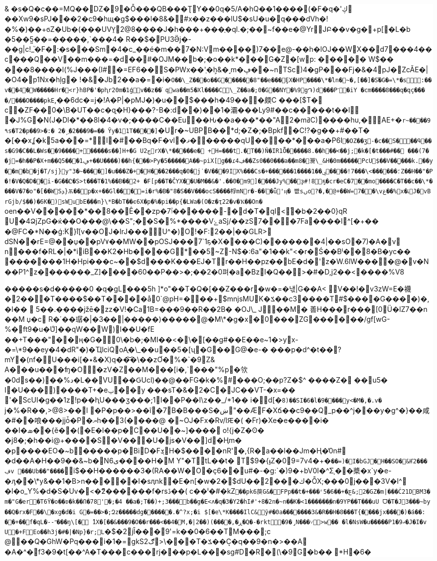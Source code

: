 &
�s�Q�c��=MQ��Ǳ�9�Ȭ� ��QB���ƮY��0q�5/A�hQ��1����(�F�q�'ڮ ��Xw9�sPJ���2�c9�hщ�g\$���l�8&�#x��z���lU$�sU�u�q���dVh�!�%�)�� +ϭZ�Ub�(���UVY̠2@8����J�h���+�� �ֶ�ql.�;��~f��e�@YrJԲ��v�g�+p[�L�b �5��5͍��=�����,`���4�
R��$�PU3Ӛj�-��g|c!\_֘�F�:�s���Sm�4�c\_��é�m��7�N:Vm��񃎹��)7��e@-��h�lОJ��WX��d7���4��
c���Q��V��m���=�d�� #�OJM��b�;�o��k\*���G�Z�[wp:
����� W$��
���8����l(%J���(I#�=EF6��S�PWx��'ַ�h͕&�˼m�ڥ��~nTS c )4�gP���Fj�&�4pJ�ZcĂE�|�O4�p1Nx�hļg�
!�&�Jb2��a�=�i�`O��\_Z���o��G������8"��e���ȨX�HP����\*�ؖln�~�,[��]�S֬�G�=\*�s:��v��4�W�����Hr�< r}hBP�'�pԧr20m�1ǵv��z��֝ qwa��m5�Xl����C\_Z��a�;0�G��NY�%9g֏)d���P˹�iY �cm����8���q�qҫ����/���O����pkE`,��6dc�=j�!A�P|�pMJ�)�u��$���h�49���㿵C
���[$T�  c�ZF��0�\B�UT��c�q֤�H}���?-B�:d��)��1�灞���Ly9#��c�����t��l �J%G�N(J�Dl�\*��8l�4�v�;����C��Eu��Ԋ��a���\*��"A2�mߥC)����hu,�AE+�`r~����9۹s�T2�p��9>�:�
2�ˏ֣�2���9�=��
Ȳy�11T����]`�Ur�~UBPB��\*d;�Z�;�Bpkf�C!?�g��+#��T� �[��xʆ�k5a���=\*l\�#��Bq�F�vl�ޥ������qU����\*���a�P6I`�OZ��ʒ-�c��S���Գ��s�G9�C��L�Ws��9����+�����s��]H+ܰ�G Uج2rX�\*�����e� +H=���t.�T�ٞ�)Ň�IR1Ȫ�����8.��h��<��j;�k�[�t���#�� ���(7� �j㏗=�h��P�X+m��Q5���1ڥ+��U����)��h{���>Py�5�����A��~piX[g��ɾ4ڣ��Zs0��0���a��m8�灚\_&H�0m�����PcU$��V��̮���k.��y��m�b�j�T/sj}y"3�~����]�u���Z�+�H���2���q�0�j˙�V���9IX%���Cs�+������1����؛������>\���7!����ݷ��1Z��H��"�P�!�V�Q�D��i-�G��Ը�S>t���T�1%��B��2+ �F[p��T�ČYX��U�M��&�'.��0�m9]����Jy%��ҙ#!8ҕ�cr�eC�7��mo����C�T��c��\*����V�7�o"�[��WSܕ}Ѫ��p�x+��Gl���=i�r%�B�"8�S��V���ocS����桴mNr�-��ٱ�ǖ'ӊ� 빲sںo?�,�@+��W=7 ��\vغ��%x�ۂJ�vBrGjb/$��)�6K�)sWubE���n}\*B�bT��ϵ6X�p�%�pi�� p{�LWa�(O�z�ҭ22�v�Ҡ��On�`oen��V�����\*��8��Ê��zp�ٱ7������-�d�T�qI<۟֋�b�2��0}qR U�4ՁjZpG�ќ��O���@\��S";�� S�%\*����VۓaSj/��zS7���7Fa����I^[�+�� �@FC�\*N��ǵ: ۙK}i̊[v��OJ�lrJ���U^�)O!�F:԰2��|��GLR> dSN��rE=@��џ��pV۷��MW��pOSJ���7`1ҕ�X����C)�������4|��sO�7)�A�v
n���f�RL�|�\*iiB��K2�Hb��֋��G\*��5~Z-N$�:6a"�1��k"<�r�Ś��Bʲ��8�B�yc��
�������1H�Hpi���c~��$d���K���EJ�Tr��H��pz��bE�d�'z�W.6lW����@�v�N��P1^z�������\_Z]��� �60��P��>�;��2�0펴�a�BzI�Q�� >�#�D,j2��<����%V8
 
 �����s�d�����0 �q�gL���5h
]\*o"��T�Q�[��Z���r�w �=�낷|G��A<
V��!�v3zW=E�襪 �2���T����$��T����å0`@pH=���+$mǌsMUK�ݎ��c3����T#$����G����)�,�I�� 
5��.����jžē�zz�V!�Ca1B=���9��R��2B� �OJ\_ J��M� 善H���r���[0Ü�lZ7��n ��M
џ�c
R�΄��㻵�|�3��|�����)�����@�M\*�g�x�0���ZG������/gf[wG-%�ft9�u�Uͨ]��qW��W)l��U�fE
��+T���"��ң�G�0\�b�;�MI��<�\�[��g#��E��e~1�>yx-�=\*9��ey�4�dR"�)�ҴlciQoAֳ�\_��u��5�[ʯ�G��G@�e-�
���p�d^�t��?mY�(nf�U���i[�٭&�X)q��͝�\��zƠ�%�`�9Z&
A���u���ʩ�O�zV�Z��M���[i�,`���"%p�欦� 0ds��)��%د�L��VU��ԌUcl)��@��FG�k�%#���O;��p?Z�$^
����Z� ��u5�
I�U���)����T+�eݐ��y ���sT�&�2�C�JC��VT-�x=��
'�ScUI�g��1z!p��ԧU���ʒ���;1I��P��I\z��\_/\*1��
i�d[�`8)��SI�6�l�9����y<�M�,�.v�`j�%�R��,>@8>��l �P�p��>��ĩ�7B�B���S�ښ"��ÆF�Xճ��c9��Q\_p��^j���y�g^�}��咸�#��哴���jjȱ�P�ޔh��3(����@
�~OJ�Fx�Rv/lԘ�(
�Fr)�Xe�e����i� ��I �ܣ��{ӗ�׌�(�E�l��p�C��U��~]���� o!{ j�Z�ʘ� �j8�;�h��i@+����S�V���U�js�V��]d�Ңm� �p����EO�~b�����p�BiD�FܮH�$����nR'�,{R�a��l��Jm�Ң�̓0n# �d��A�H��9��&~b�N6ى����H�M
Y"�TtL��t� T$9�{ֈZ�09=7v4�+�`��=)�I�bGJ�H��SO�&Ҥ2���ڣv
���Ub��"����`i$��H������3�(RA��W�O�ҫ6��u#�-�g:`�)9�+bV0I�^Ʃˌ��槳�x`y�e-�ԓ��\*y&��1�B>n���� �I�sԯnk�E�n[�w�2�$dU��2���ك�ȬX;���0j���3V�I^ �l�o\_Ƴ%�d�S�Uv�<�ޭ2������f�rsڐ��( c��ˡ�#�kZ`��pk6䓞G&�FPp��t�+���ʳ5�6��+�ƹ&;2�GZ�m|���Ċ21D➅BM3�m�"G�er�T6Ϋ�o��ʚ�k��Ո� 78'�;�4
 ��a�;T��)+;3���b� �g�E<ʌ�q�3�Y2�hI#'+8�2n�~n��K�<1������֭�n�9YP��T���uU ᗜ�T�J3���~by��Q�rx�F��\�xg�d�i
G�=��>�;Զz�����dg������.�^?x;�i
$[�eׂ\*K����IlC&ӯ#�0a�������3&�R��H�8���T{����jx����)�á��:��+��f�qL�--ʺ���ŋ\[�
̽1X�[��&���9�O��r���<��4�M,�|2��)(����,�ڕ�Q�-�rkt�9�̡N���˅>w��
�l�NsW�u�����P1�ޢ9�J�I�v U�+FEo��h3j�#�|�Np}�r;L`�$�2jȊ���9'=k��0�6��TM���;c
@��Q�GhW�Pq���i�1�=gkS2ګ>\���T�ݎ��C͙�q��9�ո�>��A
�A�^�f3�9�t[��^A�T���c���rj���p �L���sɡ#D�R�(\�9G�b�� \*H�6�